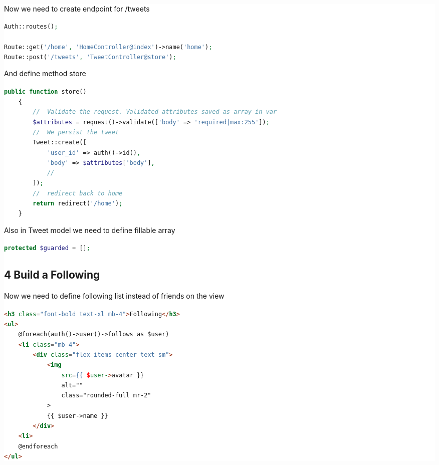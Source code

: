 Now we need to create endpoint for /tweets

```php
Auth::routes();

Route::get('/home', 'HomeController@index')->name('home');
Route::post('/tweets', 'TweetController@store');
```

And define method store

```php
public function store()
    {
        //  Validate the request. Validated attributes saved as array in var
        $attributes = request()->validate(['body' => 'required|max:255']);
        //  We persist the tweet
        Tweet::create([
            'user_id' => auth()->id(),
            'body' => $attributes['body'],
            //
        ]);
        //  redirect back to home
        return redirect('/home');
    }
```

Also in Tweet model we need to define fillable array

```php
protected $guarded = [];
```

## 4 Build a Following

Now we need to define following list instead of friends on the view

```html
<h3 class="font-bold text-xl mb-4">Following</h3>
<ul>
    @foreach(auth()->user()->follows as $user)
    <li class="mb-4">
        <div class="flex items-center text-sm">
            <img
                src={{ $user->avatar }}
                alt=""
                class="rounded-full mr-2"
            >
            {{ $user->name }}
        </div>
    <li>
    @endforeach
</ul>

```
